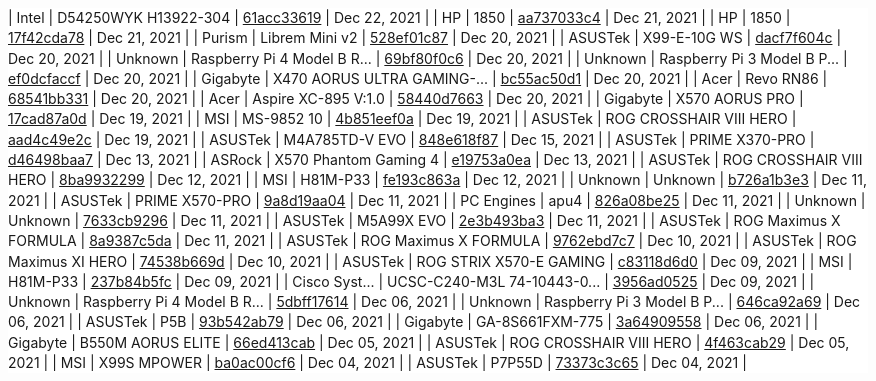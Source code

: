 | Intel         | D54250WYK H13922-304        | [61acc33619](https://bsd-hardware.info/?probe=61acc33619) | Dec 22, 2021 |
| HP            | 1850                        | [aa737033c4](https://bsd-hardware.info/?probe=aa737033c4) | Dec 21, 2021 |
| HP            | 1850                        | [17f42cda78](https://bsd-hardware.info/?probe=17f42cda78) | Dec 21, 2021 |
| Purism        | Librem Mini v2              | [528ef01c87](https://bsd-hardware.info/?probe=528ef01c87) | Dec 20, 2021 |
| ASUSTek       | X99-E-10G WS                | [dacf7f604c](https://bsd-hardware.info/?probe=dacf7f604c) | Dec 20, 2021 |
| Unknown       | Raspberry Pi 4 Model B R... | [69bf80f0c6](https://bsd-hardware.info/?probe=69bf80f0c6) | Dec 20, 2021 |
| Unknown       | Raspberry Pi 3 Model B P... | [ef0dcfaccf](https://bsd-hardware.info/?probe=ef0dcfaccf) | Dec 20, 2021 |
| Gigabyte      | X470 AORUS ULTRA GAMING-... | [bc55ac50d1](https://bsd-hardware.info/?probe=bc55ac50d1) | Dec 20, 2021 |
| Acer          | Revo RN86                   | [68541bb331](https://bsd-hardware.info/?probe=68541bb331) | Dec 20, 2021 |
| Acer          | Aspire XC-895 V:1.0         | [58440d7663](https://bsd-hardware.info/?probe=58440d7663) | Dec 20, 2021 |
| Gigabyte      | X570 AORUS PRO              | [17cad87a0d](https://bsd-hardware.info/?probe=17cad87a0d) | Dec 19, 2021 |
| MSI           | MS-9852 10                  | [4b851eef0a](https://bsd-hardware.info/?probe=4b851eef0a) | Dec 19, 2021 |
| ASUSTek       | ROG CROSSHAIR VIII HERO     | [aad4c49e2c](https://bsd-hardware.info/?probe=aad4c49e2c) | Dec 19, 2021 |
| ASUSTek       | M4A785TD-V EVO              | [848e618f87](https://bsd-hardware.info/?probe=848e618f87) | Dec 15, 2021 |
| ASUSTek       | PRIME X370-PRO              | [d46498baa7](https://bsd-hardware.info/?probe=d46498baa7) | Dec 13, 2021 |
| ASRock        | X570 Phantom Gaming 4       | [e19753a0ea](https://bsd-hardware.info/?probe=e19753a0ea) | Dec 13, 2021 |
| ASUSTek       | ROG CROSSHAIR VIII HERO     | [8ba9932299](https://bsd-hardware.info/?probe=8ba9932299) | Dec 12, 2021 |
| MSI           | H81M-P33                    | [fe193c863a](https://bsd-hardware.info/?probe=fe193c863a) | Dec 12, 2021 |
| Unknown       | Unknown                     | [b726a1b3e3](https://bsd-hardware.info/?probe=b726a1b3e3) | Dec 11, 2021 |
| ASUSTek       | PRIME X570-PRO              | [9a8d19aa04](https://bsd-hardware.info/?probe=9a8d19aa04) | Dec 11, 2021 |
| PC Engines    | apu4                        | [826a08be25](https://bsd-hardware.info/?probe=826a08be25) | Dec 11, 2021 |
| Unknown       | Unknown                     | [7633cb9296](https://bsd-hardware.info/?probe=7633cb9296) | Dec 11, 2021 |
| ASUSTek       | M5A99X EVO                  | [2e3b493ba3](https://bsd-hardware.info/?probe=2e3b493ba3) | Dec 11, 2021 |
| ASUSTek       | ROG Maximus X FORMULA       | [8a9387c5da](https://bsd-hardware.info/?probe=8a9387c5da) | Dec 11, 2021 |
| ASUSTek       | ROG Maximus X FORMULA       | [9762ebd7c7](https://bsd-hardware.info/?probe=9762ebd7c7) | Dec 10, 2021 |
| ASUSTek       | ROG Maximus XI HERO         | [74538b669d](https://bsd-hardware.info/?probe=74538b669d) | Dec 10, 2021 |
| ASUSTek       | ROG STRIX X570-E GAMING     | [c83118d6d0](https://bsd-hardware.info/?probe=c83118d6d0) | Dec 09, 2021 |
| MSI           | H81M-P33                    | [237b84b5fc](https://bsd-hardware.info/?probe=237b84b5fc) | Dec 09, 2021 |
| Cisco Syst... | UCSC-C240-M3L 74-10443-0... | [3956ad0525](https://bsd-hardware.info/?probe=3956ad0525) | Dec 09, 2021 |
| Unknown       | Raspberry Pi 4 Model B R... | [5dbff17614](https://bsd-hardware.info/?probe=5dbff17614) | Dec 06, 2021 |
| Unknown       | Raspberry Pi 3 Model B P... | [646ca92a69](https://bsd-hardware.info/?probe=646ca92a69) | Dec 06, 2021 |
| ASUSTek       | P5B                         | [93b542ab79](https://bsd-hardware.info/?probe=93b542ab79) | Dec 06, 2021 |
| Gigabyte      | GA-8S661FXM-775             | [3a64909558](https://bsd-hardware.info/?probe=3a64909558) | Dec 06, 2021 |
| Gigabyte      | B550M AORUS ELITE           | [66ed413cab](https://bsd-hardware.info/?probe=66ed413cab) | Dec 05, 2021 |
| ASUSTek       | ROG CROSSHAIR VIII HERO     | [4f463cab29](https://bsd-hardware.info/?probe=4f463cab29) | Dec 05, 2021 |
| MSI           | X99S MPOWER                 | [ba0ac00cf6](https://bsd-hardware.info/?probe=ba0ac00cf6) | Dec 04, 2021 |
| ASUSTek       | P7P55D                      | [73373c3c65](https://bsd-hardware.info/?probe=73373c3c65) | Dec 04, 2021 |